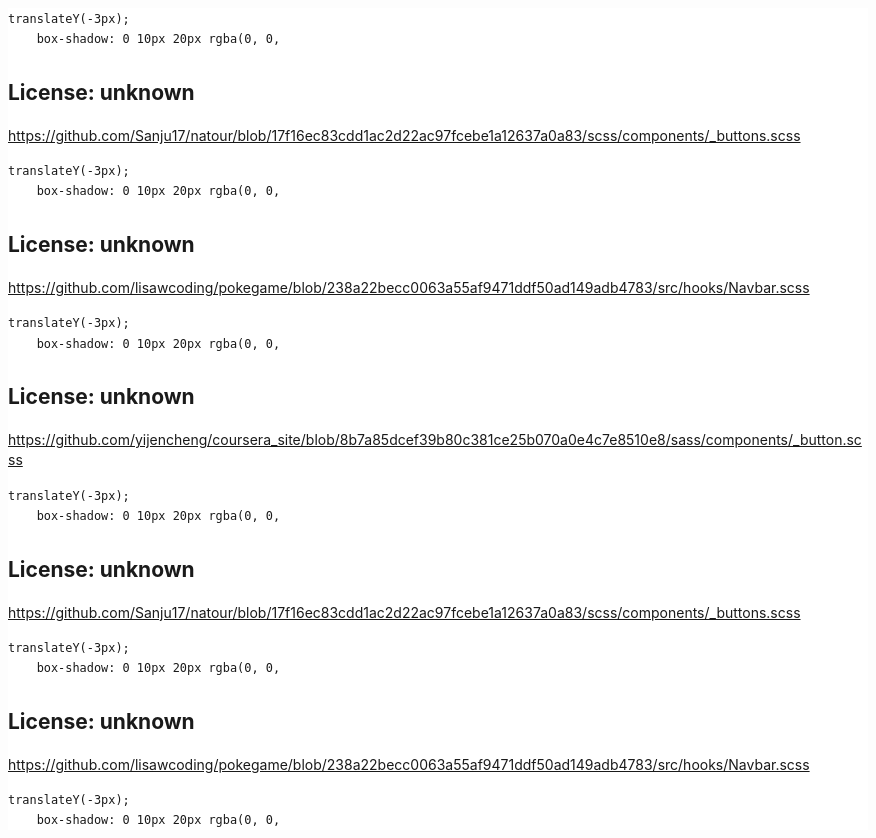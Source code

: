 ```
translateY(-3px);
    box-shadow: 0 10px 20px rgba(0, 0,
```


## License: unknown
https://github.com/Sanju17/natour/blob/17f16ec83cdd1ac2d22ac97fcebe1a12637a0a83/scss/components/_buttons.scss

```
translateY(-3px);
    box-shadow: 0 10px 20px rgba(0, 0,
```


## License: unknown
https://github.com/lisawcoding/pokegame/blob/238a22becc0063a55af9471ddf50ad149adb4783/src/hooks/Navbar.scss

```
translateY(-3px);
    box-shadow: 0 10px 20px rgba(0, 0,
```


## License: unknown
https://github.com/yijencheng/coursera_site/blob/8b7a85dcef39b80c381ce25b070a0e4c7e8510e8/sass/components/_button.scss

```
translateY(-3px);
    box-shadow: 0 10px 20px rgba(0, 0, 
```


## License: unknown
https://github.com/Sanju17/natour/blob/17f16ec83cdd1ac2d22ac97fcebe1a12637a0a83/scss/components/_buttons.scss

```
translateY(-3px);
    box-shadow: 0 10px 20px rgba(0, 0, 
```


## License: unknown
https://github.com/lisawcoding/pokegame/blob/238a22becc0063a55af9471ddf50ad149adb4783/src/hooks/Navbar.scss

```
translateY(-3px);
    box-shadow: 0 10px 20px rgba(0, 0, 
```
